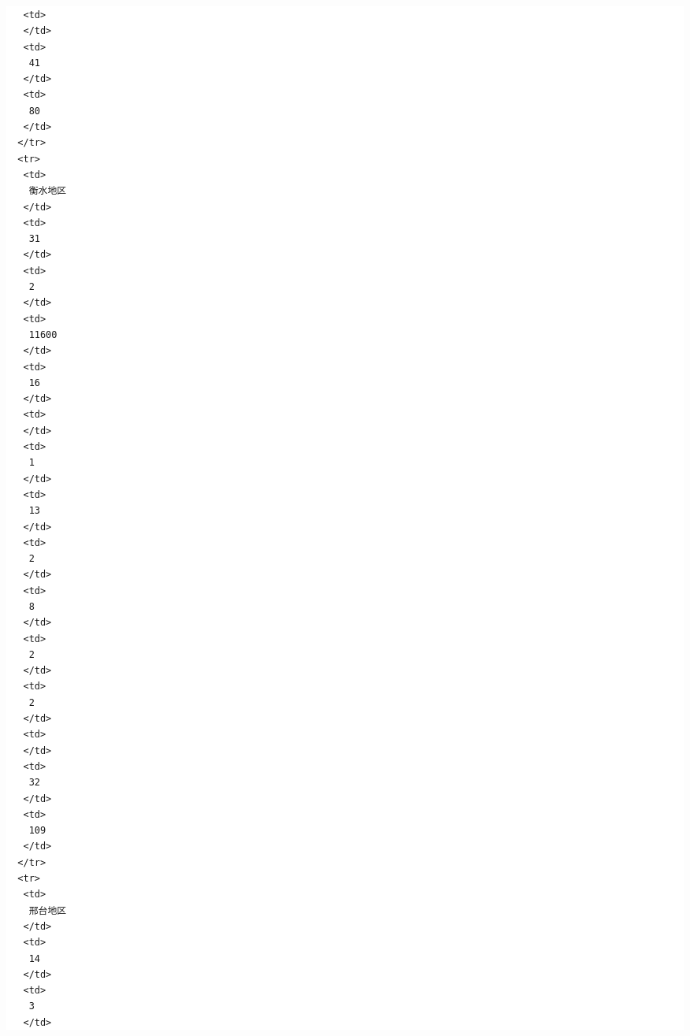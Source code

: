        <td>
       </td>
       <td>
        41
       </td>
       <td>
        80
       </td>
      </tr>
      <tr>
       <td>
        衡水地区
       </td>
       <td>
        31
       </td>
       <td>
        2
       </td>
       <td>
        11600
       </td>
       <td>
        16
       </td>
       <td>
       </td>
       <td>
        1
       </td>
       <td>
        13
       </td>
       <td>
        2
       </td>
       <td>
        8
       </td>
       <td>
        2
       </td>
       <td>
        2
       </td>
       <td>
       </td>
       <td>
        32
       </td>
       <td>
        109
       </td>
      </tr>
      <tr>
       <td>
        邢台地区
       </td>
       <td>
        14
       </td>
       <td>
        3
       </td>